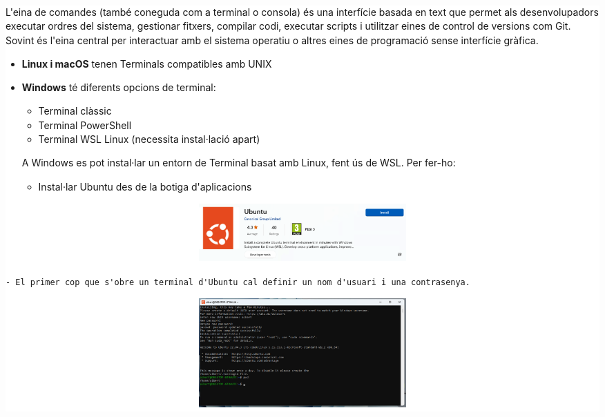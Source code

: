 L'eina de comandes (també coneguda com a terminal o consola) és una interfície basada en text que permet als desenvolupadors executar ordres del sistema, gestionar fitxers, compilar codi, executar scripts i utilitzar eines de control de versions com Git. Sovint és l'eina central per interactuar amb el sistema operatiu o altres eines de programació sense interfície gràfica.

- **Linux i macOS** tenen Terminals compatibles amb UNIX

- **Windows** té diferents opcions de terminal:

    - Terminal clàssic
    - Terminal PowerShell
    - Terminal WSL Linux (necessita instal·lació apart)

    A Windows es pot instal·lar un entorn de Terminal basat amb Linux, fent ús de WSL. Per fer-ho:

    - Instal·lar Ubuntu des de la botiga d'aplicacions

<center>
<img src="./assets/winwslinstall.png" style="width: 90%; max-width: 300px">
</center>

    - El primer cop que s'obre un terminal d'Ubuntu cal definir un nom d'usuari i una contrasenya.


<center>
<img src="./assets/winwsl.png" style="width: 90%; max-width: 300px">
</center>
